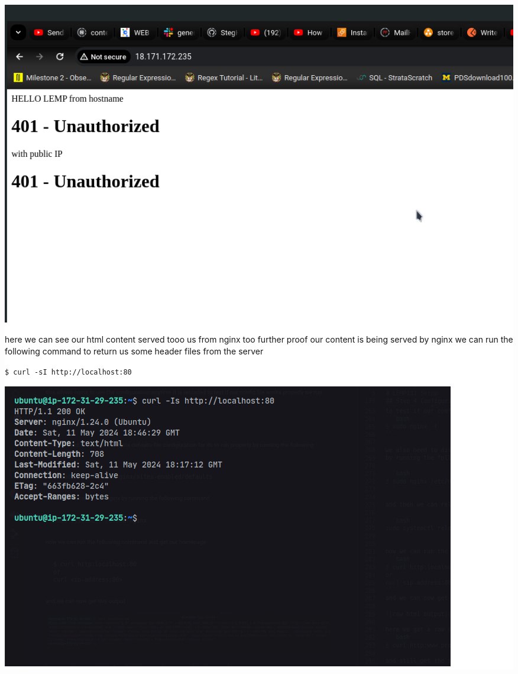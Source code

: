 ![browser content](image/home_page2.png)

here we can see our html content served tooo us from nginx too further proof our
content is being served by nginx we can run the following command to return us
some header files from the server

```
$ curl -sI http://localhost:80
```

![header file](image/header_file.png)
